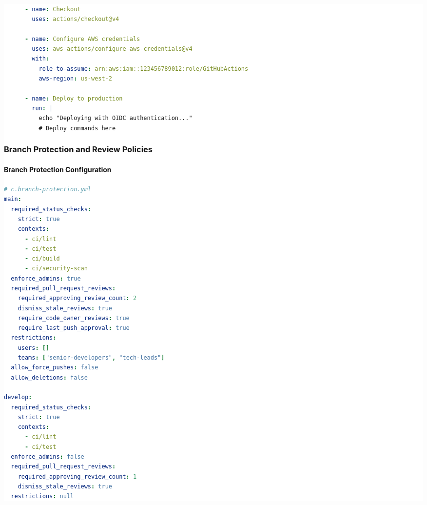 ```yaml
      - name: Checkout
        uses: actions/checkout@v4

      - name: Configure AWS credentials
        uses: aws-actions/configure-aws-credentials@v4
        with:
          role-to-assume: arn:aws:iam::123456789012:role/GitHubActions
          aws-region: us-west-2

      - name: Deploy to production
        run: |
          echo "Deploying with OIDC authentication..."
          # Deploy commands here
```

### Branch Protection and Review Policies

#### Branch Protection Configuration
```yaml
# c.branch-protection.yml
main:
  required_status_checks:
    strict: true
    contexts:
      - ci/lint
      - ci/test
      - ci/build
      - ci/security-scan
  enforce_admins: true
  required_pull_request_reviews:
    required_approving_review_count: 2
    dismiss_stale_reviews: true
    require_code_owner_reviews: true
    require_last_push_approval: true
  restrictions:
    users: []
    teams: ["senior-developers", "tech-leads"]
  allow_force_pushes: false
  allow_deletions: false

develop:
  required_status_checks:
    strict: true
    contexts:
      - ci/lint
      - ci/test
  enforce_admins: false
  required_pull_request_reviews:
    required_approving_review_count: 1
    dismiss_stale_reviews: true
  restrictions: null
```

